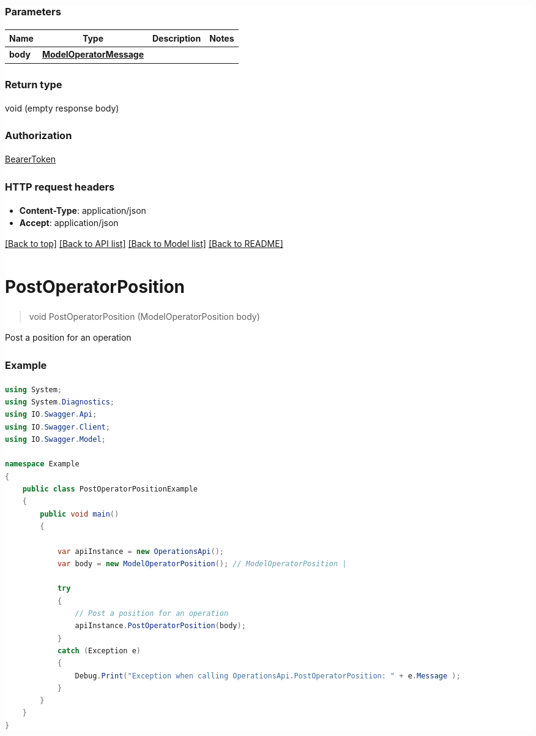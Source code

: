 ### Parameters

Name | Type | Description  | Notes
------------- | ------------- | ------------- | -------------
 **body** | [**ModelOperatorMessage**](ModelOperatorMessage.md)|  | 

### Return type

void (empty response body)

### Authorization

[BearerToken](../README.md#BearerToken)

### HTTP request headers

 - **Content-Type**: application/json
 - **Accept**: application/json

[[Back to top]](#) [[Back to API list]](../README.md#documentation-for-api-endpoints) [[Back to Model list]](../README.md#documentation-for-models) [[Back to README]](../README.md)
<a name="postoperatorposition"></a>
# **PostOperatorPosition**
> void PostOperatorPosition (ModelOperatorPosition body)

Post a position for an operation

### Example
```csharp
using System;
using System.Diagnostics;
using IO.Swagger.Api;
using IO.Swagger.Client;
using IO.Swagger.Model;

namespace Example
{
    public class PostOperatorPositionExample
    {
        public void main()
        {

            var apiInstance = new OperationsApi();
            var body = new ModelOperatorPosition(); // ModelOperatorPosition | 

            try
            {
                // Post a position for an operation
                apiInstance.PostOperatorPosition(body);
            }
            catch (Exception e)
            {
                Debug.Print("Exception when calling OperationsApi.PostOperatorPosition: " + e.Message );
            }
        }
    }
}
```
